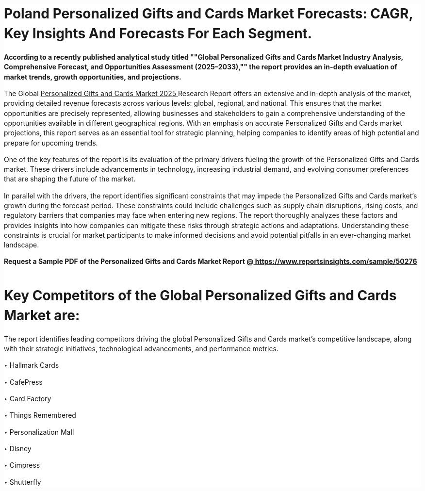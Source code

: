 # Poland Personalized Gifts and Cards Market Forecasts: CAGR, Key Insights And Forecasts For Each Segment.

<strong>According to a recently published analytical study titled ""Global Personalized Gifts and Cards Market Industry Analysis, Comprehensive Forecast, and Opportunities Assessment (2025–2033),"" the report provides an in-depth evaluation of market trends, growth opportunities, and projections.</strong>

 The Global <a href=https://www.reportsinsights.com/sample/50276>Personalized Gifts and Cards Market 2025 </a> Research Report offers an extensive and in-depth analysis of the market, providing detailed revenue forecasts across various levels: global, regional, and national. This ensures that the market opportunities are precisely represented, allowing businesses and stakeholders to gain a comprehensive understanding of the opportunities available in different geographical regions. With an emphasis on accurate Personalized Gifts and Cards market projections, this report serves as an essential tool for strategic planning, helping companies to identify areas of high potential and prepare for upcoming trends.

One of the key features of the report is its evaluation of the primary drivers fueling the growth of the Personalized Gifts and Cards market. These drivers include advancements in technology, increasing industrial demand, and evolving consumer preferences that are shaping the future of the market. 

In parallel with the drivers, the report identifies significant constraints that may impede the Personalized Gifts and Cards market’s growth during the forecast period. These constraints could include challenges such as supply chain disruptions, rising costs, and regulatory barriers that companies may face when entering new regions. The report thoroughly analyzes these factors and provides insights into how companies can mitigate these risks through strategic actions and adaptations. Understanding these constraints is crucial for market participants to make informed decisions and avoid potential pitfalls in an ever-changing market landscape.

<strong>Request a Sample PDF of the Personalized Gifts and Cards Market Report </strong><strong>@<a href=https://www.reportsinsights.com/sample/50276> https://www.reportsinsights.com/sample/50276</a></strong></font>

# <strong>Key Competitors of the Global Personalized Gifts and Cards Market are:</strong>

The report identifies leading competitors driving the global Personalized Gifts and Cards market’s competitive landscape, along with their strategic initiatives, technological advancements, and performance metrics.

‣ Hallmark Cards

‣ CafePress

‣ Card Factory

‣ Things Remembered

‣ Personalization Mall

‣ Disney

‣ Cimpress

‣ Shutterfly
